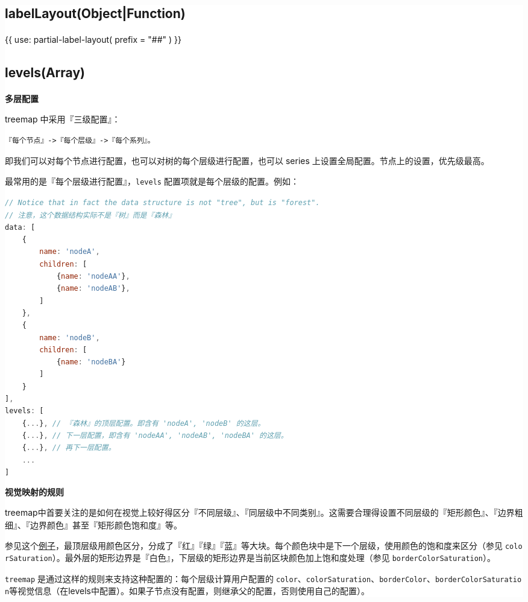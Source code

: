 ## labelLayout(Object|Function)

{{ use: partial-label-layout(
    prefix = "##"
) }}

## levels(Array)

**多层配置**

treemap 中采用『三级配置』：

```
『每个节点』->『每个层级』->『每个系列』。
```

即我们可以对每个节点进行配置，也可以对树的每个层级进行配置，也可以 series 上设置全局配置。节点上的设置，优先级最高。

最常用的是『每个层级进行配置』，`levels` 配置项就是每个层级的配置。例如：

```javascript
// Notice that in fact the data structure is not "tree", but is "forest".
// 注意，这个数据结构实际不是『树』而是『森林』
data: [
    {
        name: 'nodeA',
        children: [
            {name: 'nodeAA'},
            {name: 'nodeAB'},
        ]
    },
    {
        name: 'nodeB',
        children: [
            {name: 'nodeBA'}
        ]
    }
],
levels: [
    {...}, // 『森林』的顶层配置。即含有 'nodeA', 'nodeB' 的这层。
    {...}, // 下一层配置，即含有 'nodeAA', 'nodeAB', 'nodeBA' 的这层。
    {...}, // 再下一层配置。
    ...
]
```
**视觉映射的规则**

treemap中首要关注的是如何在视觉上较好得区分『不同层级』、『同层级中不同类别』。这需要合理得设置不同层级的『矩形颜色』、『边界粗细』、『边界颜色』甚至『矩形颜色饱和度』等。

参见这个[例子](${galleryEditorPath}treemap-disk&edit=1&reset=1)，最顶层级用颜色区分，分成了『红』『绿』『蓝』等大块。每个颜色块中是下一个层级，使用颜色的饱和度来区分（参见 `colorSaturation`）。最外层的矩形边界是『白色』，下层级的矩形边界是当前区块颜色加上饱和度处理（参见 `borderColorSaturation`）。

`treemap` 是通过这样的规则来支持这种配置的：每个层级计算用户配置的 `color`、`colorSaturation`、`borderColor`、`borderColorSaturation`等视觉信息（在levels中配置）。如果子节点没有配置，则继承父的配置，否则使用自己的配置）。
